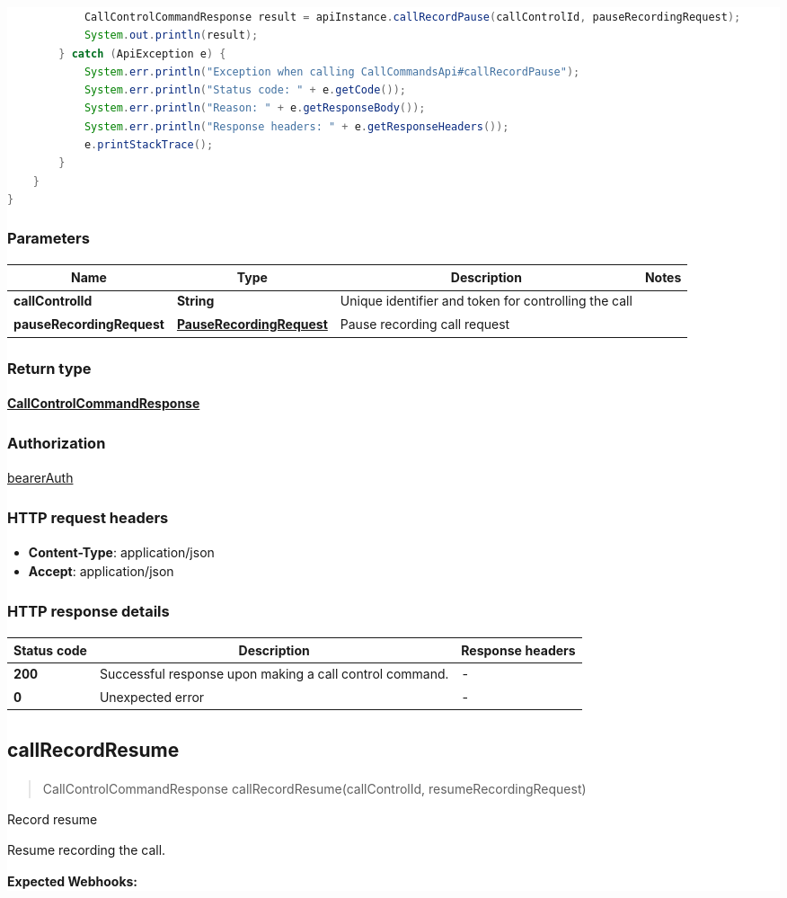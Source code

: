 ```java
            CallControlCommandResponse result = apiInstance.callRecordPause(callControlId, pauseRecordingRequest);
            System.out.println(result);
        } catch (ApiException e) {
            System.err.println("Exception when calling CallCommandsApi#callRecordPause");
            System.err.println("Status code: " + e.getCode());
            System.err.println("Reason: " + e.getResponseBody());
            System.err.println("Response headers: " + e.getResponseHeaders());
            e.printStackTrace();
        }
    }
}
```

### Parameters


Name | Type | Description  | Notes
------------- | ------------- | ------------- | -------------
 **callControlId** | **String**| Unique identifier and token for controlling the call |
 **pauseRecordingRequest** | [**PauseRecordingRequest**](PauseRecordingRequest.md)| Pause recording call request |

### Return type

[**CallControlCommandResponse**](CallControlCommandResponse.md)

### Authorization

[bearerAuth](../README.md#bearerAuth)

### HTTP request headers

- **Content-Type**: application/json
- **Accept**: application/json

### HTTP response details
| Status code | Description | Response headers |
|-------------|-------------|------------------|
| **200** | Successful response upon making a call control command. |  -  |
| **0** | Unexpected error |  -  |


## callRecordResume

> CallControlCommandResponse callRecordResume(callControlId, resumeRecordingRequest)

Record resume

Resume recording the call.

**Expected Webhooks:**

